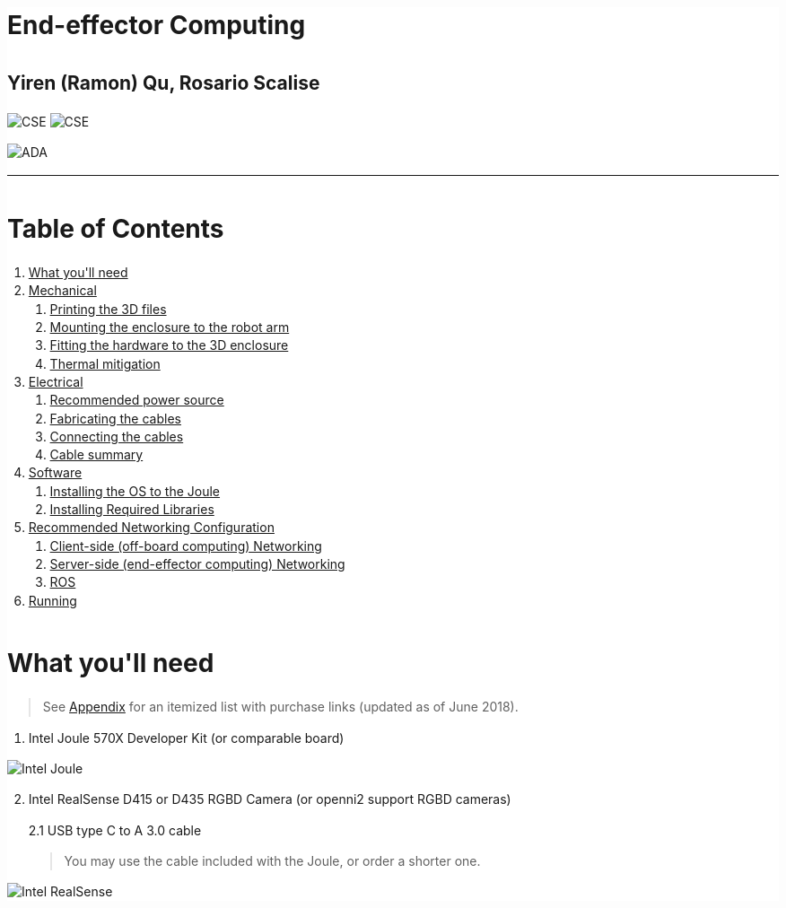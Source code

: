 # End-effector Computing

## Yiren (Ramon) Qu, Rosario Scalise

![CSE](img/prl.PNG) ![CSE](img/cse.PNG)

![ADA](img/intro.jpg)

---

# Table of Contents

1.  [What you'll need](#org11f013c)
2.  [Mechanical](#org437c511)
    1.  [Printing the 3D files](#orgf55114f)
    2.  [Mounting the enclosure to the robot arm](#org37ac3e7)
    3.  [Fitting the hardware to the 3D enclosure](#org6f79684)
    4.  [Thermal mitigation](#org3c07fc7)
3.  [Electrical](#org4b2b1a1)
    1.  [Recommended power source](#org7981dc9)
    2.  [Fabricating the cables](#org4e38be8)
    3.  [Connecting the cables](#org54e2305)
    4.  [Cable summary](#orgdba8e15)
4.  [Software](#org84be803)
    1.  [Installing the OS to the Joule](#orgcbfb208)
    2.  [Installing Required Libraries](#org4290339)
5.  [Recommended Networking Configuration](#orgea01b4a)
    1.  [Client-side (off-board computing) Networking](#org06cd64d)
    2.  [Server-side (end-effector computing) Networking](#orgc67814a)
    3.  [ROS](#orge867589)
6.  [Running](#orgdd11d53)


<a id="org11f013c"></a>

# What you'll need
> See [Appendix](orgdrr23431) for an itemized list with purchase links (updated as of June 2018).
1.  Intel Joule 570X Developer Kit (or comparable board)

![Intel Joule](img/joule.jpg)

2.  Intel RealSense D415 or D435 RGBD Camera (or openni2 support RGBD cameras)

    2.1 USB type C to A 3.0 cable
    
    > You may use the cable included with the Joule, or order a shorter one.

![Intel RealSense](img/realsense.png)
